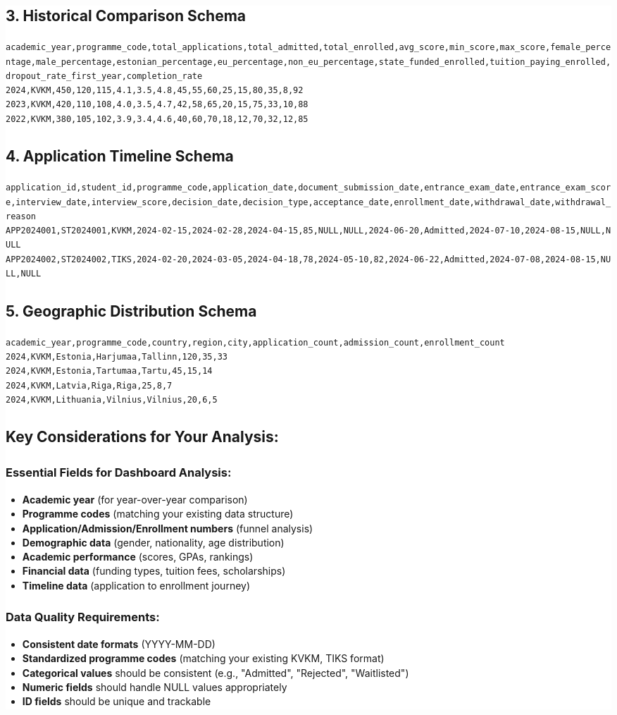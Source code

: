 ## 3. **Historical Comparison Schema**

````csv
academic_year,programme_code,total_applications,total_admitted,total_enrolled,avg_score,min_score,max_score,female_percentage,male_percentage,estonian_percentage,eu_percentage,non_eu_percentage,state_funded_enrolled,tuition_paying_enrolled,dropout_rate_first_year,completion_rate
2024,KVKM,450,120,115,4.1,3.5,4.8,45,55,60,25,15,80,35,8,92
2023,KVKM,420,110,108,4.0,3.5,4.7,42,58,65,20,15,75,33,10,88
2022,KVKM,380,105,102,3.9,3.4,4.6,40,60,70,18,12,70,32,12,85
````

## 4. **Application Timeline Schema**

````csv
application_id,student_id,programme_code,application_date,document_submission_date,entrance_exam_date,entrance_exam_score,interview_date,interview_score,decision_date,decision_type,acceptance_date,enrollment_date,withdrawal_date,withdrawal_reason
APP2024001,ST2024001,KVKM,2024-02-15,2024-02-28,2024-04-15,85,NULL,NULL,2024-06-20,Admitted,2024-07-10,2024-08-15,NULL,NULL
APP2024002,ST2024002,TIKS,2024-02-20,2024-03-05,2024-04-18,78,2024-05-10,82,2024-06-22,Admitted,2024-07-08,2024-08-15,NULL,NULL
````

## 5. **Geographic Distribution Schema**

````csv
academic_year,programme_code,country,region,city,application_count,admission_count,enrollment_count
2024,KVKM,Estonia,Harjumaa,Tallinn,120,35,33
2024,KVKM,Estonia,Tartumaa,Tartu,45,15,14
2024,KVKM,Latvia,Riga,Riga,25,8,7
2024,KVKM,Lithuania,Vilnius,Vilnius,20,6,5
````

## Key Considerations for Your Analysis:

### Essential Fields for Dashboard Analysis:
- **Academic year** (for year-over-year comparison)
- **Programme codes** (matching your existing data structure)
- **Application/Admission/Enrollment numbers** (funnel analysis)
- **Demographic data** (gender, nationality, age distribution)
- **Academic performance** (scores, GPAs, rankings)
- **Financial data** (funding types, tuition fees, scholarships)
- **Timeline data** (application to enrollment journey)

### Data Quality Requirements:
- **Consistent date formats** (YYYY-MM-DD)
- **Standardized programme codes** (matching your existing KVKM, TIKS format)
- **Categorical values** should be consistent (e.g., "Admitted", "Rejected", "Waitlisted")
- **Numeric fields** should handle NULL values appropriately
- **ID fields** should be unique and trackable
